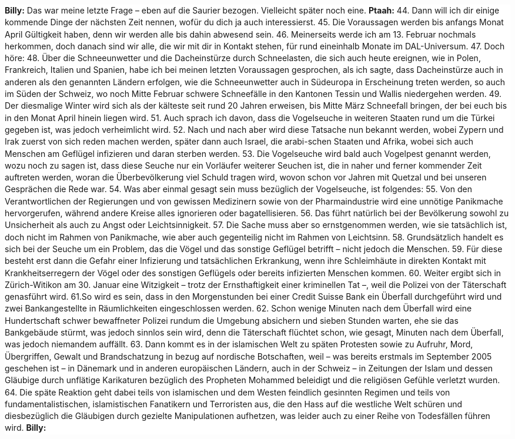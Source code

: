 **Billy:**
Das war meine letzte Frage – eben auf die Saurier bezogen. Vielleicht später noch eine.
**Ptaah:**
44. Dann will ich dir einige kommende Dinge der nächsten Zeit nennen, wofür du dich ja auch interessierst.
45. Die Voraussagen werden bis anfangs Monat April Gültigkeit haben, denn wir werden alle bis dahin abwesend sein.
46. Meinerseits werde ich am 13. Februar nochmals herkommen, doch danach sind wir alle, die wir mit dir in Kontakt stehen, für rund eineinhalb Monate im DAL-Universum.
47. Doch höre:
48. Über die Schneeunwetter und die Dacheinstürze durch Schneelasten, die sich auch heute ereignen, wie in Polen, Frankreich, Italien und Spanien, habe ich bei meinen letzten Voraussagen gesprochen, als ich sagte, dass Dacheinstürze auch in anderen als den genannten Ländern erfolgen, wie die Schneeunwetter auch in Südeuropa in Erscheinung treten werden, so auch im Süden der Schweiz, wo noch Mitte Februar schwere Schneefälle in den Kantonen Tessin und Wallis niedergehen werden.
49. Der diesmalige Winter wird sich als der kälteste seit rund 20 Jahren erweisen, bis Mitte März Schneefall bringen, der bei euch bis in den Monat April hinein liegen wird.
51. Auch sprach ich davon, dass die Vogelseuche in weiteren Staaten rund um die Türkei gegeben ist, was jedoch verheimlicht wird.
52. Nach und nach aber wird diese Tatsache nun bekannt werden, wobei Zypern und Irak zuerst von sich reden machen werden, später dann auch Israel, die arabi-schen Staaten und Afrika, wobei sich auch Menschen am Geflügel infizieren und daran sterben werden.
53. Die Vogelseuche wird bald auch Vogelpest genannt werden, wozu noch zu sagen ist, dass diese Seuche nur ein Vorläufer weiterer Seuchen ist, die in naher und ferner kommender Zeit auftreten werden, woran die Überbevölkerung viel Schuld tragen wird, wovon schon vor Jahren mit Quetzal und bei unseren Gesprächen die Rede war.
54. Was aber einmal gesagt sein muss bezüglich der Vogelseuche, ist folgendes:
55. Von den Verantwortlichen der Regierungen und von gewissen Medizinern sowie von der Pharmaindustrie wird eine unnötige Panikmache hervorgerufen, während andere Kreise alles ignorieren oder bagatellisieren.
56. Das führt natürlich bei der Bevölkerung sowohl zu Unsicherheit als auch zu Angst oder Leichtsinnigkeit.
57. Die Sache muss aber so ernstgenommen werden, wie sie tatsächlich ist, doch nicht im Rahmen von Panikmache, wie aber auch gegenteilig nicht im Rahmen von Leichtsinn.
58. Grundsätzlich handelt es sich bei der Seuche um ein Problem, das die Vögel und das sonstige Geflügel betrifft – nicht jedoch die Menschen.
59. Für diese besteht erst dann die Gefahr einer Infizierung und tatsächlichen Erkrankung, wenn ihre Schleimhäute in direkten Kontakt mit Krankheitserregern der Vögel oder des sonstigen Geflügels oder bereits infizierten Menschen kommen.
60. Weiter ergibt sich in Zürich-Witikon am 30. Januar eine Witzigkeit – trotz der Ernsthaftigkeit einer kriminellen Tat –, weil die Polizei von der Täterschaft genasführt wird.
61.So wird es sein, dass in den Morgenstunden bei einer Credit Suisse Bank ein Überfall durchgeführt wird und zwei Bankangestellte in Räumlichkeiten eingeschlossen werden.
62. Schon wenige Minuten nach dem Überfall wird eine Hundertschaft schwer bewaffneter Polizei rundum die Umgebung absichern und sieben Stunden warten, ehe sie das Bankgebäude stürmt, was jedoch sinnlos sein wird, denn die Täterschaft flüchtet schon, wie gesagt, Minuten nach dem Überfall, was jedoch niemandem auffällt.
63. Dann kommt es in der islamischen Welt zu späten Protesten sowie zu Aufruhr, Mord, Übergriffen, Gewalt und Brandschatzung in bezug auf nordische Botschaften, weil – was bereits erstmals im September 2005 geschehen ist – in Dänemark und in anderen europäischen Ländern, auch in der Schweiz – in Zeitungen der Islam und dessen Gläubige durch unflätige Karikaturen bezüglich des Propheten Mohammed beleidigt und die religiösen Gefühle verletzt wurden.
64. Die späte Reaktion geht dabei teils von islamischen und dem Westen feindlich gesinnten Regimen und teils von fundamentalistischen, islamistischen Fanatikern und Terroristen aus, die den Hass auf die westliche Welt schüren und diesbezüglich die Gläubigen durch gezielte Manipulationen aufhetzen, was leider auch zu einer Reihe von Todesfällen führen wird.
**Billy:**